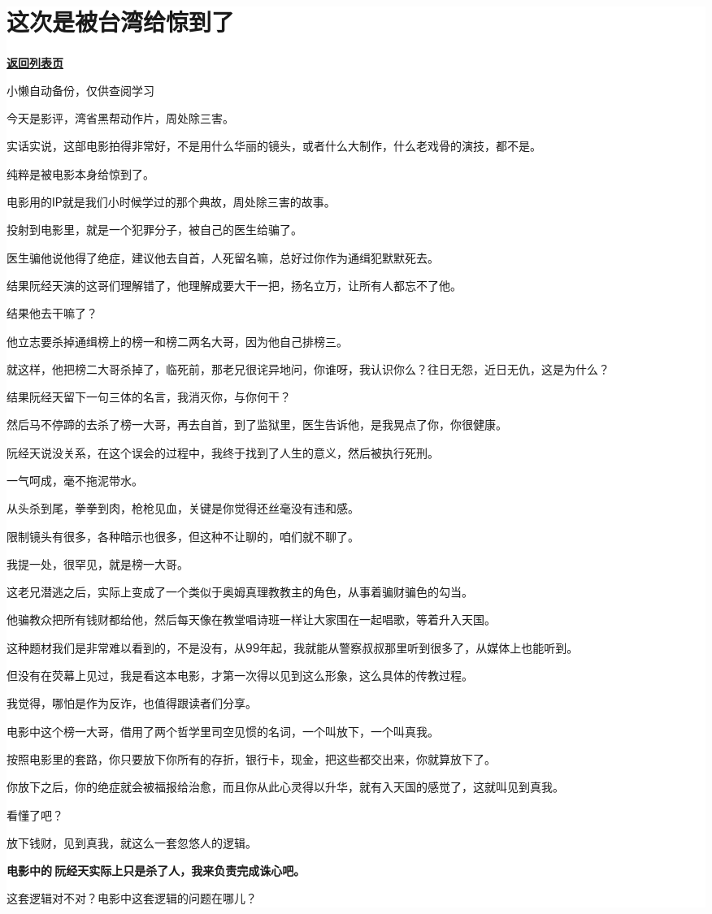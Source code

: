 # 这次是被台湾给惊到了

[**返回列表页**](/gzh/记忆承载)

小懒自动备份，仅供查阅学习

今天是影评，湾省黑帮动作片，周处除三害。

实话实说，这部电影拍得非常好，不是用什么华丽的镜头，或者什么大制作，什么老戏骨的演技，都不是。  

纯粹是被电影本身给惊到了。  

电影用的IP就是我们小时候学过的那个典故，周处除三害的故事。  

投射到电影里，就是一个犯罪分子，被自己的医生给骗了。  

医生骗他说他得了绝症，建议他去自首，人死留名嘛，总好过你作为通缉犯默默死去。

结果阮经天演的这哥们理解错了，他理解成要大干一把，扬名立万，让所有人都忘不了他。

结果他去干嘛了？

他立志要杀掉通缉榜上的榜一和榜二两名大哥，因为他自己排榜三。

就这样，他把榜二大哥杀掉了，临死前，那老兄很诧异地问，你谁呀，我认识你么？往日无怨，近日无仇，这是为什么？  

结果阮经天留下一句三体的名言，我消灭你，与你何干？

然后马不停蹄的去杀了榜一大哥，再去自首，到了监狱里，医生告诉他，是我晃点了你，你很健康。  

阮经天说没关系，在这个误会的过程中，我终于找到了人生的意义，然后被执行死刑。

一气呵成，毫不拖泥带水。  

从头杀到尾，拳拳到肉，枪枪见血，关键是你觉得还丝毫没有违和感。

限制镜头有很多，各种暗示也很多，但这种不让聊的，咱们就不聊了。  

我提一处，很罕见，就是榜一大哥。

这老兄潜逃之后，实际上变成了一个类似于奥姆真理教教主的角色，从事着骗财骗色的勾当。

他骗教众把所有钱财都给他，然后每天像在教堂唱诗班一样让大家围在一起唱歌，等着升入天国。  

这种题材我们是非常难以看到的，不是没有，从99年起，我就能从警察叔叔那里听到很多了，从媒体上也能听到。

但没有在荧幕上见过，我是看这本电影，才第一次得以见到这么形象，这么具体的传教过程。

我觉得，哪怕是作为反诈，也值得跟读者们分享。  

电影中这个榜一大哥，借用了两个哲学里司空见惯的名词，一个叫放下，一个叫真我。  

按照电影里的套路，你只要放下你所有的存折，银行卡，现金，把这些都交出来，你就算放下了。  

你放下之后，你的绝症就会被福报给治愈，而且你从此心灵得以升华，就有入天国的感觉了，这就叫见到真我。

看懂了吧？  

放下钱财，见到真我，就这么一套忽悠人的逻辑。

 **电影中的 阮经天实际上只是杀了人，我来负责完成诛心吧。**

这套逻辑对不对？电影中这套逻辑的问题在哪儿？  
